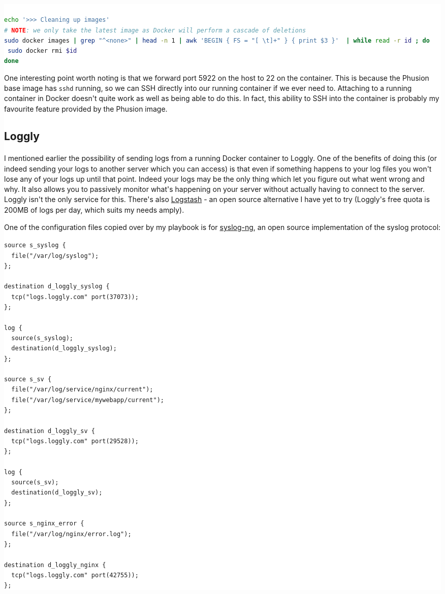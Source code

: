 ```bash  
 
echo '>>> Cleaning up images'
# NOTE: we only take the latest image as Docker will perform a cascade of deletions
sudo docker images | grep "^<none>" | head -n 1 | awk 'BEGIN { FS = "[ \t]+" } { print $3 }'  | while read -r id ; do
 sudo docker rmi $id
done
```

One interesting point worth noting is that we forward port 5922 on the host to 22 on the container. This is because the Phusion base image has `sshd` running, so we can SSH directly into our running container if we ever need to. Attaching to a running container in Docker doesn't quite work as well as being able to do this. In fact, this ability to SSH into the container is probably my favourite feature provided by the Phusion image.

## Loggly

I mentioned earlier the possibility of sending logs from a running Docker container to Loggly. One of the benefits of doing this (or indeed sending your logs to another server which you can access) is that even if something happens to your log files you won't lose any of your logs up until that point. Indeed your logs may be the only thing which let you figure out what went wrong and why. It also allows you to passively monitor what's happening on your server without actually having to connect to the server. Loggly isn't the only service for this. There's also [Logstash](http://logstash.net/) - an open source alternative I have yet to try (Loggly's free quota is 200MB of logs per day, which suits my needs amply).

One of the configuration files copied over by my playbook is for [syslog-ng](http://www.balabit.com/network-security/syslog-ng), an open source implementation of the syslog protocol:

```  
source s_syslog {
  file("/var/log/syslog");
};
 
destination d_loggly_syslog {
  tcp("logs.loggly.com" port(37073));
};
 
log {
  source(s_syslog);
  destination(d_loggly_syslog);
};
 
source s_sv {
  file("/var/log/service/nginx/current");
  file("/var/log/service/mywebapp/current");
};
 
destination d_loggly_sv {
  tcp("logs.loggly.com" port(29528));
};
 
log {
  source(s_sv);
  destination(d_loggly_sv);
};
 
source s_nginx_error {
  file("/var/log/nginx/error.log");
};
 
destination d_loggly_nginx {
  tcp("logs.loggly.com" port(42755));
};
```